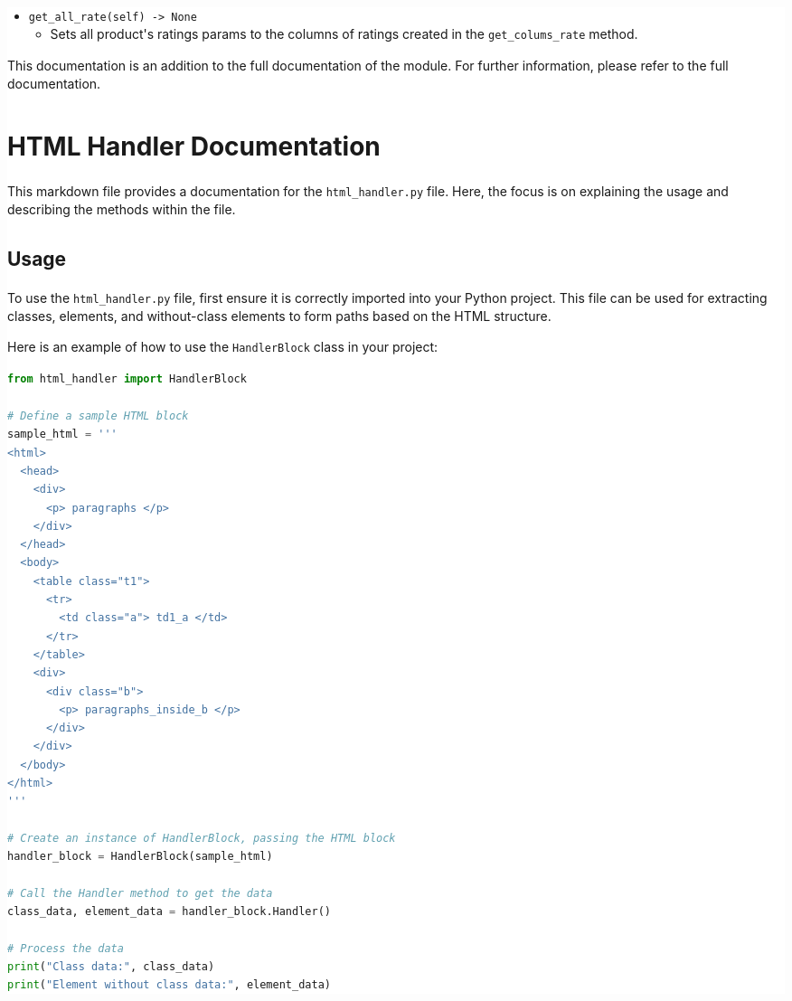 * `get_all_rate(self) -> None`
  - Sets all product's ratings params to the columns of ratings created in the `get_colums_rate` method.

This documentation is an addition to the full documentation of the module. For further information, please refer to the full documentation.
# HTML Handler Documentation

This markdown file provides a documentation for the `html_handler.py` file. Here, the focus is on explaining the usage and describing the methods within the file.

## Usage

To use the `html_handler.py` file, first ensure it is correctly imported into your Python project. This file can be used for extracting classes, elements, and without-class elements to form paths based on the HTML structure.

Here is an example of how to use the `HandlerBlock` class in your project:

```python
from html_handler import HandlerBlock

# Define a sample HTML block
sample_html = '''
<html>
  <head>
    <div>
      <p> paragraphs </p>
    </div>
  </head>
  <body>
    <table class="t1">
      <tr>
        <td class="a"> td1_a </td>
      </tr>
    </table>
    <div>
      <div class="b">
        <p> paragraphs_inside_b </p>
      </div>
    </div>
  </body>
</html>
'''

# Create an instance of HandlerBlock, passing the HTML block
handler_block = HandlerBlock(sample_html)

# Call the Handler method to get the data
class_data, element_data = handler_block.Handler()

# Process the data
print("Class data:", class_data)
print("Element without class data:", element_data)
```

